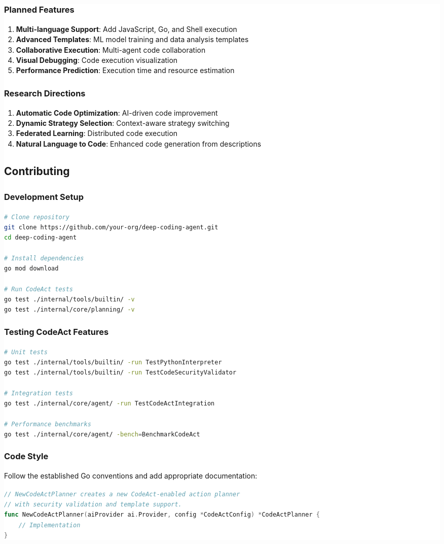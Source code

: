### Planned Features

1. **Multi-language Support**: Add JavaScript, Go, and Shell execution
2. **Advanced Templates**: ML model training and data analysis templates
3. **Collaborative Execution**: Multi-agent code collaboration
4. **Visual Debugging**: Code execution visualization
5. **Performance Prediction**: Execution time and resource estimation

### Research Directions

1. **Automatic Code Optimization**: AI-driven code improvement
2. **Dynamic Strategy Selection**: Context-aware strategy switching
3. **Federated Learning**: Distributed code execution
4. **Natural Language to Code**: Enhanced code generation from descriptions

## Contributing

### Development Setup

```bash
# Clone repository
git clone https://github.com/your-org/deep-coding-agent.git
cd deep-coding-agent

# Install dependencies
go mod download

# Run CodeAct tests
go test ./internal/tools/builtin/ -v
go test ./internal/core/planning/ -v
```

### Testing CodeAct Features

```bash
# Unit tests
go test ./internal/tools/builtin/ -run TestPythonInterpreter
go test ./internal/tools/builtin/ -run TestCodeSecurityValidator

# Integration tests
go test ./internal/core/agent/ -run TestCodeActIntegration

# Performance benchmarks
go test ./internal/core/agent/ -bench=BenchmarkCodeAct
```

### Code Style

Follow the established Go conventions and add appropriate documentation:

```go
// NewCodeActPlanner creates a new CodeAct-enabled action planner
// with security validation and template support.
func NewCodeActPlanner(aiProvider ai.Provider, config *CodeActConfig) *CodeActPlanner {
    // Implementation
}
```
